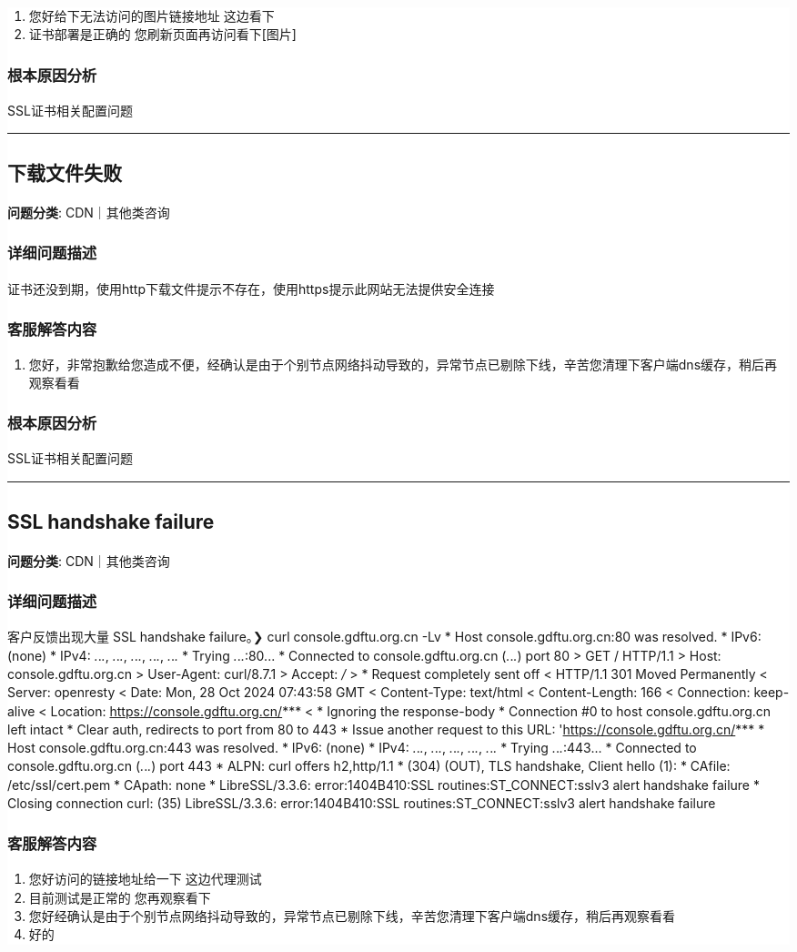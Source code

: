1. 您好给下无法访问的图片链接地址 这边看下
2. 证书部署是正确的 您刷新页面再访问看下[图片]

### 根本原因分析

SSL证书相关配置问题

---

## 下载文件失败

**问题分类**: CDN｜其他类咨询

### 详细问题描述

证书还没到期，使用http下载文件提示不存在，使用https提示此网站无法提供安全连接

### 客服解答内容

1. 您好，非常抱歉给您造成不便，经确认是由于个别节点网络抖动导致的，异常节点已剔除下线，辛苦您清理下客户端dns缓存，稍后再观察看看

### 根本原因分析

SSL证书相关配置问题

---

## SSL handshake failure

**问题分类**: CDN｜其他类咨询

### 详细问题描述

客户反馈出现大量 SSL handshake failure。❯ curl console.gdftu.org.cn -Lv * Host console.gdftu.org.cn:80 was resolved. * IPv6: (none) * IPv4: *.*.*.*, *.*.*.*, *.*.*.*, *.*.*.*, *.*.*.* *   Trying *.*.*.*:80... * Connected to console.gdftu.org.cn (*.*.*.*) port 80 > GET / HTTP/1.1 > Host: console.gdftu.org.cn > User-Agent: curl/8.7.1 > Accept: */* > * Request completely sent off < HTTP/1.1 301 Moved Permanently < Server: openresty < Date: Mon, 28 Oct 2024 07:43:58 GMT < Content-Type: text/html < Content-Length: 166 < Connection: keep-alive < Location: https://console.gdftu.org.cn/*** < * Ignoring the response-body * Connection #0 to host console.gdftu.org.cn left intact * Clear auth, redirects to port from 80 to 443 * Issue another request to this URL: 'https://console.gdftu.org.cn/*** * Host console.gdftu.org.cn:443 was resolved. * IPv6: (none) * IPv4: *.*.*.*, *.*.*.*, *.*.*.*, *.*.*.*, *.*.*.* *   Trying *.*.*.*:443... * Connected to console.gdftu.org.cn (*.*.*.*) port 443 * ALPN: curl offers h2,http/1.1 * (304) (OUT), TLS handshake, Client hello (1): *  CAfile: /etc/ssl/cert.pem *  CApath: none * LibreSSL/3.3.6: error:1404B410:SSL routines:ST_CONNECT:sslv3 alert handshake failure * Closing connection curl: (35) LibreSSL/3.3.6: error:1404B410:SSL routines:ST_CONNECT:sslv3 alert handshake failure

### 客服解答内容

1. 您好访问的链接地址给一下 这边代理测试
2. 目前测试是正常的 您再观察看下
3. 您好经确认是由于个别节点网络抖动导致的，异常节点已剔除下线，辛苦您清理下客户端dns缓存，稍后再观察看看
4. 好的
